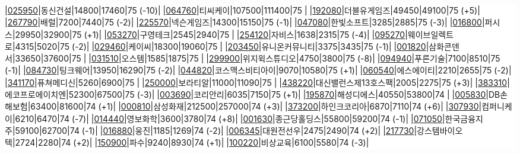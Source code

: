 |[025950](https://finance.daum.net/quotes/A025950)|동신건설|14800|17460|75 (-10)|
|[064760](https://finance.daum.net/quotes/A064760)|티씨케이|107500|111400|75 |
|[192080](https://finance.daum.net/quotes/A192080)|더블유게임즈|49450|49100|75 (+5)|
|[267790](https://finance.daum.net/quotes/A267790)|배럴|7200|7440|75 (-2)|
|[225570](https://finance.daum.net/quotes/A225570)|넥슨게임즈|14300|15150|75 (-1)|
|[047080](https://finance.daum.net/quotes/A047080)|한빛소프트|3285|2885|75 (-3)|
|[016800](https://finance.daum.net/quotes/A016800)|퍼시스|29950|32900|75 (+1)|
|[053270](https://finance.daum.net/quotes/A053270)|구영테크|2545|2940|75 |
|[254120](https://finance.daum.net/quotes/A254120)|자비스|1638|2315|75 (-4)|
|[095270](https://finance.daum.net/quotes/A095270)|웨이브일렉트로|4315|5020|75 (-2)|
|[029460](https://finance.daum.net/quotes/A029460)|케이씨|18300|19060|75 |
|[203450](https://finance.daum.net/quotes/A203450)|유니온커뮤니티|3375|3435|75 (-1)|
|[001820](https://finance.daum.net/quotes/A001820)|삼화콘덴서|33650|37600|75 |
|[031510](https://finance.daum.net/quotes/A031510)|오스템|1585|1875|75 |
|[299900](https://finance.daum.net/quotes/A299900)|위지윅스튜디오|4750|3800|75 (-8)|
|[094940](https://finance.daum.net/quotes/A094940)|푸른기술|7100|8510|75 (-1)|
|[084730](https://finance.daum.net/quotes/A084730)|팅크웨어|13950|16290|75 (-2)|
|[044820](https://finance.daum.net/quotes/A044820)|코스맥스비티아이|9070|10580|75 (+1)|
|[060540](https://finance.daum.net/quotes/A060540)|에스에이티|2210|2655|75 (-2)|
|[341170](https://finance.daum.net/quotes/A341170)|퓨쳐메디신|5260|6900|75 |
|[250000](https://finance.daum.net/quotes/A250000)|보라티알|11000|11090|75 |
|[438220](https://finance.daum.net/quotes/A438220)|대신밸런스제13호스팩|2005|2275|75 (+3)|
|[383310](https://finance.daum.net/quotes/A383310)|에코프로에이치엔|52300|67500|75 (-3)|
|[003690](https://finance.daum.net/quotes/A003690)|코리안리|6035|7150|75 (+1)|
|[195870](https://finance.daum.net/quotes/A195870)|해성디에스|40550|53800|74 |
|[005830](https://finance.daum.net/quotes/A005830)|DB손해보험|63400|81600|74 (+1)|
|[000810](https://finance.daum.net/quotes/A000810)|삼성화재|212500|257000|74 (+3)|
|[373200](https://finance.daum.net/quotes/A373200)|하인크코리아|6870|7110|74 (+6)|
|[307930](https://finance.daum.net/quotes/A307930)|컴퍼니케이|6210|6470|74 (-7)|
|[014440](https://finance.daum.net/quotes/A014440)|영보화학|3600|3780|74 (+8)|
|[001630](https://finance.daum.net/quotes/A001630)|종근당홀딩스|55800|59200|74 (-1)|
|[071050](https://finance.daum.net/quotes/A071050)|한국금융지주|59100|62700|74 (-1)|
|[016880](https://finance.daum.net/quotes/A016880)|웅진|1185|1269|74 (-2)|
|[006345](https://finance.daum.net/quotes/A006345)|대원전선우|2475|2490|74 (+2)|
|[217730](https://finance.daum.net/quotes/A217730)|강스템바이오텍|2724|2280|74 (+2)|
|[150900](https://finance.daum.net/quotes/A150900)|파수|9240|8930|74 (+1)|
|[100220](https://finance.daum.net/quotes/A100220)|비상교육|6100|5580|74 (-3)|